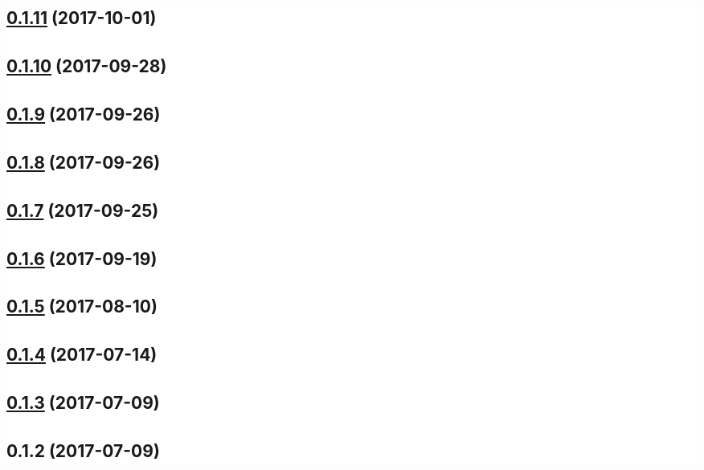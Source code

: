 

## [0.1.11](https://github.com/nativescript-vue/nativescript-vue/compare/v0.1.10...v0.1.11) (2017-10-01)



## [0.1.10](https://github.com/nativescript-vue/nativescript-vue/compare/v0.1.9...v0.1.10) (2017-09-28)



## [0.1.9](https://github.com/nativescript-vue/nativescript-vue/compare/v0.1.8...v0.1.9) (2017-09-26)



## [0.1.8](https://github.com/nativescript-vue/nativescript-vue/compare/v0.1.7...v0.1.8) (2017-09-26)



## [0.1.7](https://github.com/nativescript-vue/nativescript-vue/compare/v0.1.6...v0.1.7) (2017-09-25)



## [0.1.6](https://github.com/nativescript-vue/nativescript-vue/compare/v0.1.5...v0.1.6) (2017-09-19)



## [0.1.5](https://github.com/nativescript-vue/nativescript-vue/compare/v0.1.4...v0.1.5) (2017-08-10)



## [0.1.4](https://github.com/nativescript-vue/nativescript-vue/compare/v0.1.3...v0.1.4) (2017-07-14)



## [0.1.3](https://github.com/nativescript-vue/nativescript-vue/compare/v0.1.2...v0.1.3) (2017-07-09)



## 0.1.2 (2017-07-09)



